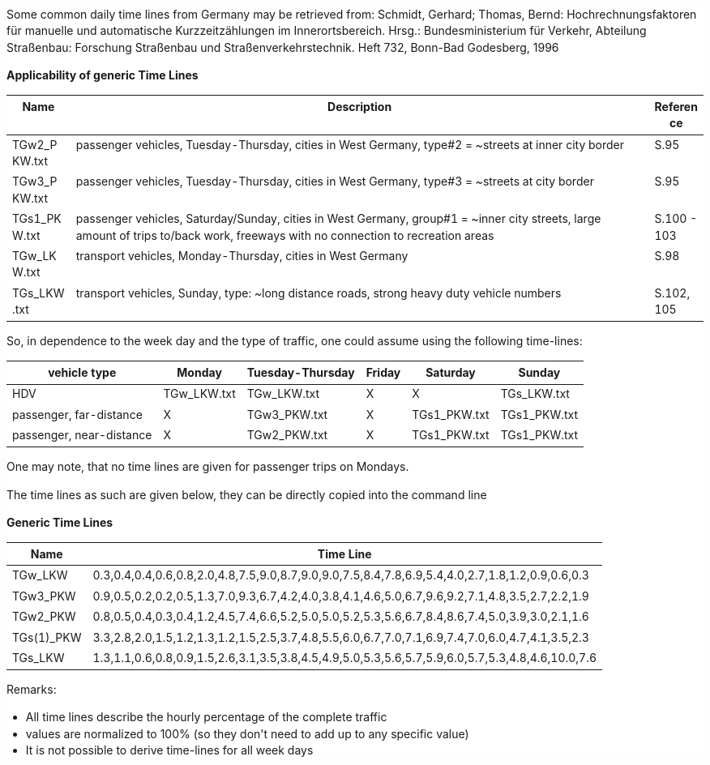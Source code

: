 Some common daily time lines from Germany may be retrieved from:
Schmidt, Gerhard; Thomas, Bernd: Hochrechnungsfaktoren für manuelle und
automatische Kurzzeitzählungen im Innerortsbereich. Hrsg.:
Bundesministerium für Verkehr, Abteilung Straßenbau: Forschung
Straßenbau und Straßenverkehrstechnik. Heft 732, Bonn-Bad Godesberg,
1996

**Applicability of generic Time Lines**

| Name          | Description              | Reference   |
| ------------- | ------------------------ | ----------- |
| TGw2_PKW.txt | passenger vehicles, Tuesday-Thursday, cities in West Germany, type\#2 = \~streets at inner city border                                                                            | S.95        |
| TGw3_PKW.txt | passenger vehicles, Tuesday-Thursday, cities in West Germany, type\#3 = \~streets at city border                                                                                  | S.95        |
| TGs1_PKW.txt | passenger vehicles, Saturday/Sunday, cities in West Germany, group\#1 = \~inner city streets, large amount of trips to/back work, freeways with no connection to recreation areas | S.100 - 103 |
| TGw_LKW.txt  | transport vehicles, Monday-Thursday, cities in West Germany                                                                                                                       | S.98        |
| TGs_LKW.txt  | transport vehicles, Sunday, type: \~long distance roads, strong heavy duty vehicle numbers                                                                                        | S.102, 105  |

So, in dependence to the week day and the type of traffic, one could
assume using the following time-lines:

| vehicle type             | Monday       | Tuesday-Thursday | Friday | Saturday      | Sunday        |
| ------------------------ | ------------ | ---------------- | ------ | ------------- | ------------- |
| HDV                      | TGw_LKW.txt | TGw_LKW.txt     | X      | X             | TGs_LKW.txt  |
| passenger, far-distance  | X            | TGw3_PKW.txt    | X      | TGs1_PKW.txt | TGs1_PKW.txt |
| passenger, near-distance | X            | TGw2_PKW.txt    | X      | TGs1_PKW.txt | TGs1_PKW.txt |

One may note, that no time lines are given for passenger trips on
Mondays.

The time lines as such are given below, they can be directly copied into
the command line

**Generic Time Lines**

| Name        | Time Line                                                                                        |
| ----------- | ------------------------------------------------------------------------------------------------ |
| TGw_LKW    | 0.3,0.4,0.4,0.6,0.8,2.0,4.8,7.5,9.0,8.7,9.0,9.0,7.5,8.4,7.8,6.9,5.4,4.0,2.7,1.8,1.2,0.9,0.6,0.3  |
| TGw3_PKW   | 0.9,0.5,0.2,0.2,0.5,1.3,7.0,9.3,6.7,4.2,4.0,3.8,4.1,4.6,5.0,6.7,9.6,9.2,7.1,4.8,3.5,2.7,2.2,1.9  |
| TGw2_PKW   | 0.8,0.5,0.4,0.3,0.4,1.2,4.5,7.4,6.6,5.2,5.0,5.0,5.2,5.3,5.6,6.7,8.4,8.6,7.4,5.0,3.9,3.0,2.1,1.6  |
| TGs(1)_PKW | 3.3,2.8,2.0,1.5,1.2,1.3,1.2,1.5,2.5,3.7,4.8,5.5,6.0,6.7,7.0,7.1,6.9,7.4,7.0,6.0,4.7,4.1,3.5,2.3  |
| TGs_LKW    | 1.3,1.1,0.6,0.8,0.9,1.5,2.6,3.1,3.5,3.8,4.5,4.9,5.0,5.3,5.6,5.7,5.9,6.0,5.7,5.3,4.8,4.6,10.0,7.6 |

Remarks:

- All time lines describe the hourly percentage of the complete
  traffic
- values are normalized to 100% (so they don't need to add up to any
  specific value)
- It is not possible to derive time-lines for all week days
